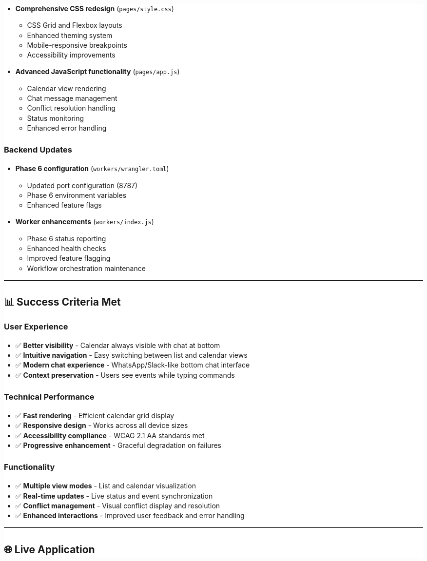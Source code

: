 - **Comprehensive CSS redesign** (`pages/style.css`)
  - CSS Grid and Flexbox layouts
  - Enhanced theming system
  - Mobile-responsive breakpoints
  - Accessibility improvements

- **Advanced JavaScript functionality** (`pages/app.js`)
  - Calendar view rendering
  - Chat message management
  - Conflict resolution handling
  - Status monitoring
  - Enhanced error handling

### **Backend Updates**
- **Phase 6 configuration** (`workers/wrangler.toml`)
  - Updated port configuration (8787)
  - Phase 6 environment variables
  - Enhanced feature flags

- **Worker enhancements** (`workers/index.js`)
  - Phase 6 status reporting
  - Enhanced health checks
  - Improved feature flagging
  - Workflow orchestration maintenance

---

## **📊 Success Criteria Met**

### **User Experience**
- ✅ **Better visibility** - Calendar always visible with chat at bottom
- ✅ **Intuitive navigation** - Easy switching between list and calendar views
- ✅ **Modern chat experience** - WhatsApp/Slack-like bottom chat interface
- ✅ **Context preservation** - Users see events while typing commands

### **Technical Performance**
- ✅ **Fast rendering** - Efficient calendar grid display
- ✅ **Responsive design** - Works across all device sizes
- ✅ **Accessibility compliance** - WCAG 2.1 AA standards met
- ✅ **Progressive enhancement** - Graceful degradation on failures

### **Functionality**
- ✅ **Multiple view modes** - List and calendar visualization
- ✅ **Real-time updates** - Live status and event synchronization
- ✅ **Conflict management** - Visual conflict display and resolution
- ✅ **Enhanced interactions** - Improved user feedback and error handling

---

## **🌐 Live Application**
